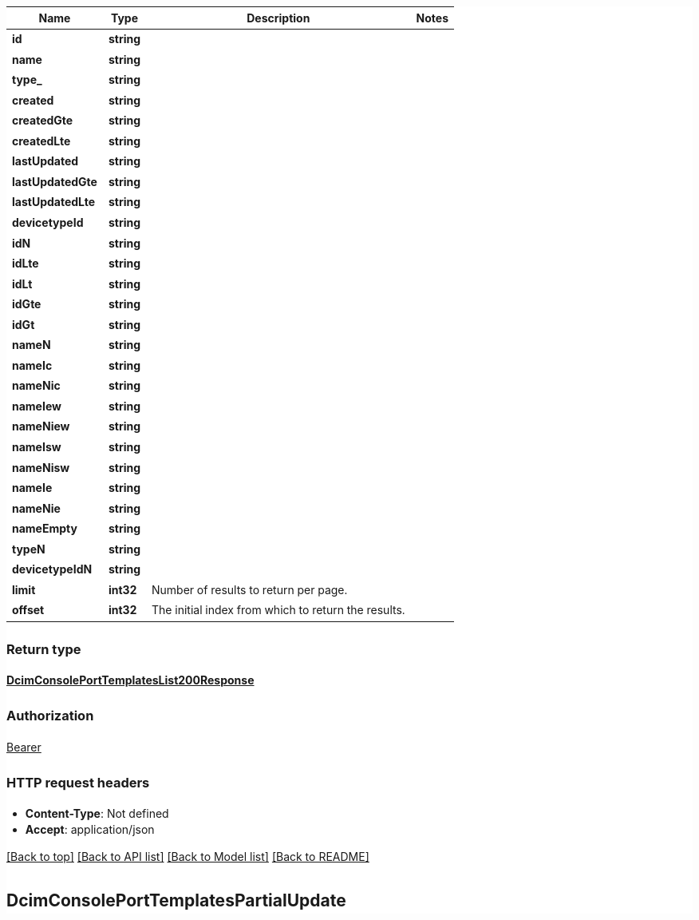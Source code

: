 Name | Type | Description  | Notes
------------- | ------------- | ------------- | -------------
 **id** | **string** |  | 
 **name** | **string** |  | 
 **type_** | **string** |  | 
 **created** | **string** |  | 
 **createdGte** | **string** |  | 
 **createdLte** | **string** |  | 
 **lastUpdated** | **string** |  | 
 **lastUpdatedGte** | **string** |  | 
 **lastUpdatedLte** | **string** |  | 
 **devicetypeId** | **string** |  | 
 **idN** | **string** |  | 
 **idLte** | **string** |  | 
 **idLt** | **string** |  | 
 **idGte** | **string** |  | 
 **idGt** | **string** |  | 
 **nameN** | **string** |  | 
 **nameIc** | **string** |  | 
 **nameNic** | **string** |  | 
 **nameIew** | **string** |  | 
 **nameNiew** | **string** |  | 
 **nameIsw** | **string** |  | 
 **nameNisw** | **string** |  | 
 **nameIe** | **string** |  | 
 **nameNie** | **string** |  | 
 **nameEmpty** | **string** |  | 
 **typeN** | **string** |  | 
 **devicetypeIdN** | **string** |  | 
 **limit** | **int32** | Number of results to return per page. | 
 **offset** | **int32** | The initial index from which to return the results. | 

### Return type

[**DcimConsolePortTemplatesList200Response**](DcimConsolePortTemplatesList200Response.md)

### Authorization

[Bearer](../README.md#Bearer)

### HTTP request headers

- **Content-Type**: Not defined
- **Accept**: application/json

[[Back to top]](#) [[Back to API list]](../README.md#documentation-for-api-endpoints)
[[Back to Model list]](../README.md#documentation-for-models)
[[Back to README]](../README.md)


## DcimConsolePortTemplatesPartialUpdate
